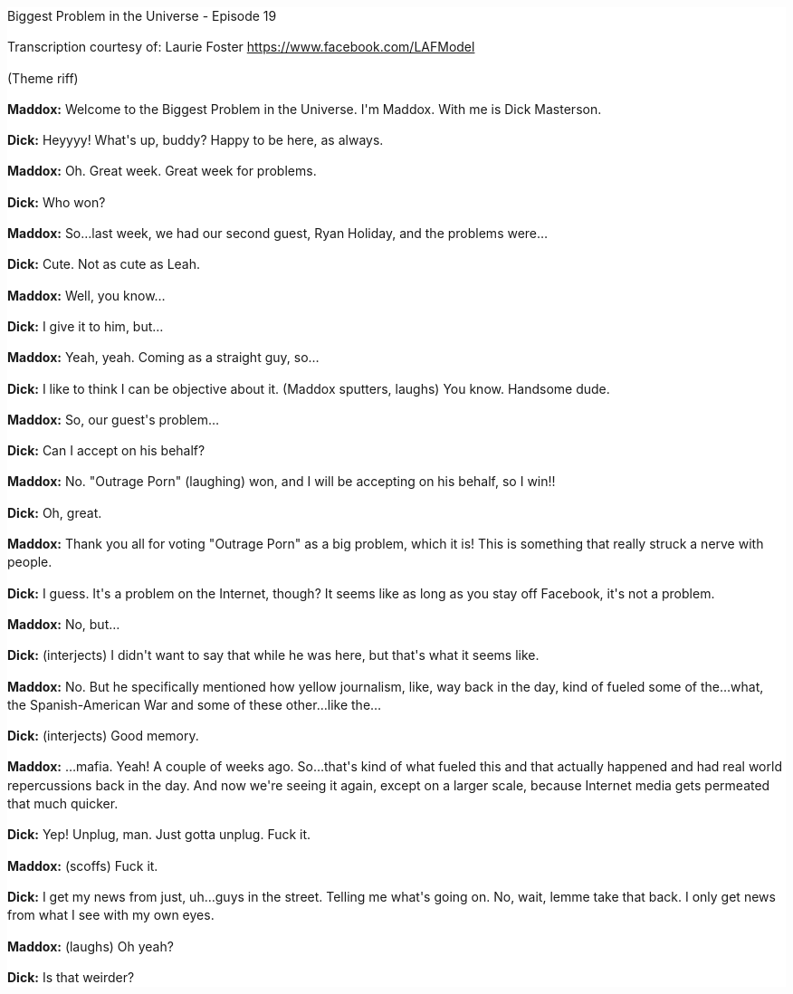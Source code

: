 Biggest Problem in the Universe - Episode 19

Transcription courtesy of: Laurie Foster https://www.facebook.com/LAFModel

(Theme riff)

**Maddox:** Welcome to the Biggest Problem in the Universe. I'm Maddox. With me is Dick Masterson.

**Dick:** Heyyyy! What's up, buddy? Happy to be here, as always.

**Maddox:** Oh. Great week. Great week for problems.

**Dick:** Who won?

**Maddox:** So…last week, we had our second guest, Ryan Holiday, and the problems were…

**Dick:** Cute. Not as cute as Leah.

**Maddox:** Well, you know…

**Dick:** I give it to him, but…

**Maddox:** Yeah, yeah. Coming as a straight guy, so…

**Dick:** I like to think I can be objective about it. (Maddox sputters, laughs) You know. Handsome dude.

**Maddox:** So, our guest's problem…

**Dick:** Can I accept on his behalf?

**Maddox:** No. "Outrage Porn" (laughing) won, and I will be accepting on his behalf, so I win!!

**Dick:** Oh, great.

**Maddox:** Thank you all for voting "Outrage Porn" as a big problem, which it is! This is something that really struck a nerve with people.

**Dick:** I guess. It's a problem on the Internet, though? It seems like as long as you stay off Facebook, it's not a problem.

**Maddox:** No, but…

**Dick:** (interjects) I didn't want to say that while he was here, but that's what it seems like.

**Maddox:** No. But he specifically mentioned how yellow journalism, like, way back in the day, kind of fueled some of the…what, the Spanish-American War and some of these other…like the…

**Dick:** (interjects) Good memory.

**Maddox:** …mafia. Yeah! A couple of weeks ago. So…that's kind of what fueled this and that actually happened and had real world repercussions back in the day. And now we're seeing it again, except on a larger scale, because Internet media gets permeated that much quicker.

**Dick:** Yep! Unplug, man. Just gotta unplug. Fuck it.

**Maddox:** (scoffs) Fuck it.

**Dick:** I get my news from just, uh…guys in the street. Telling me what's going on. No, wait, lemme take that back. I only get news from what I see with my own eyes.

**Maddox:** (laughs) Oh yeah?

**Dick:** Is that weirder?
